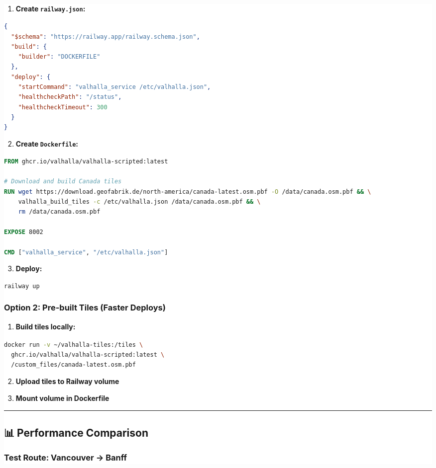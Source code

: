 1. **Create `railway.json`:**
```json
{
  "$schema": "https://railway.app/railway.schema.json",
  "build": {
    "builder": "DOCKERFILE"
  },
  "deploy": {
    "startCommand": "valhalla_service /etc/valhalla.json",
    "healthcheckPath": "/status",
    "healthcheckTimeout": 300
  }
}
```

2. **Create `Dockerfile`:**
```dockerfile
FROM ghcr.io/valhalla/valhalla-scripted:latest

# Download and build Canada tiles
RUN wget https://download.geofabrik.de/north-america/canada-latest.osm.pbf -O /data/canada.osm.pbf && \
    valhalla_build_tiles -c /etc/valhalla.json /data/canada.osm.pbf && \
    rm /data/canada.osm.pbf

EXPOSE 8002

CMD ["valhalla_service", "/etc/valhalla.json"]
```

3. **Deploy:**
```bash
railway up
```

### **Option 2: Pre-built Tiles (Faster Deploys)**

1. **Build tiles locally:**
```bash
docker run -v ~/valhalla-tiles:/tiles \
  ghcr.io/valhalla/valhalla-scripted:latest \
  /custom_files/canada-latest.osm.pbf
```

2. **Upload tiles to Railway volume**

3. **Mount volume in Dockerfile**

---

## 📊 Performance Comparison

### **Test Route: Vancouver → Banff**
